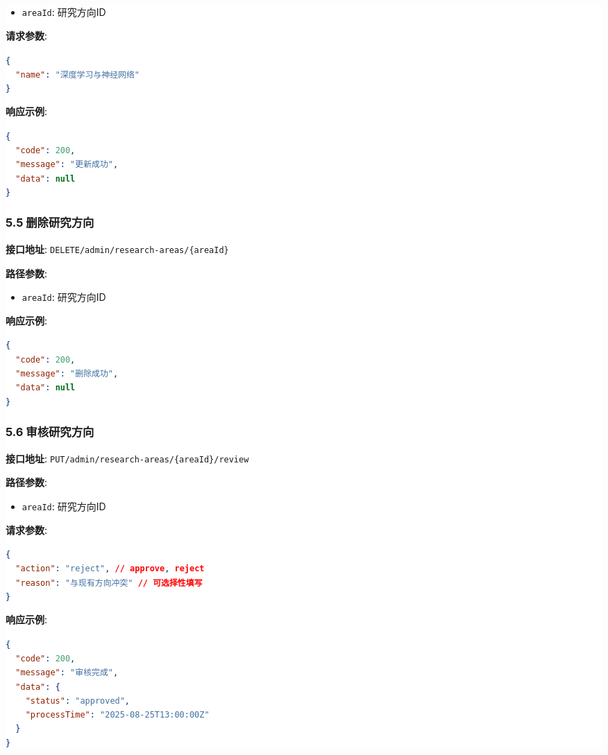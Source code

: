 - `areaId`: 研究方向ID

**请求参数**:

```json
{
  "name": "深度学习与神经网络"
}
```

**响应示例**:

```json
{
  "code": 200,
  "message": "更新成功",
  "data": null
}
```

### 5.5 删除研究方向

**接口地址**: `DELETE/admin/research-areas/{areaId}`

**路径参数**:

- `areaId`: 研究方向ID

**响应示例**:

```json
{
  "code": 200,
  "message": "删除成功",
  "data": null
}
```

### 5.6 审核研究方向

**接口地址**: `PUT/admin/research-areas/{areaId}/review`

**路径参数**:

- `areaId`: 研究方向ID

**请求参数**:

```json
{
  "action": "reject", // approve, reject
  "reason": "与现有方向冲突" // 可选择性填写
}
```

**响应示例**:

```json
{
  "code": 200,
  "message": "审核完成",
  "data": {
    "status": "approved",
    "processTime": "2025-08-25T13:00:00Z"
  }
}
```
